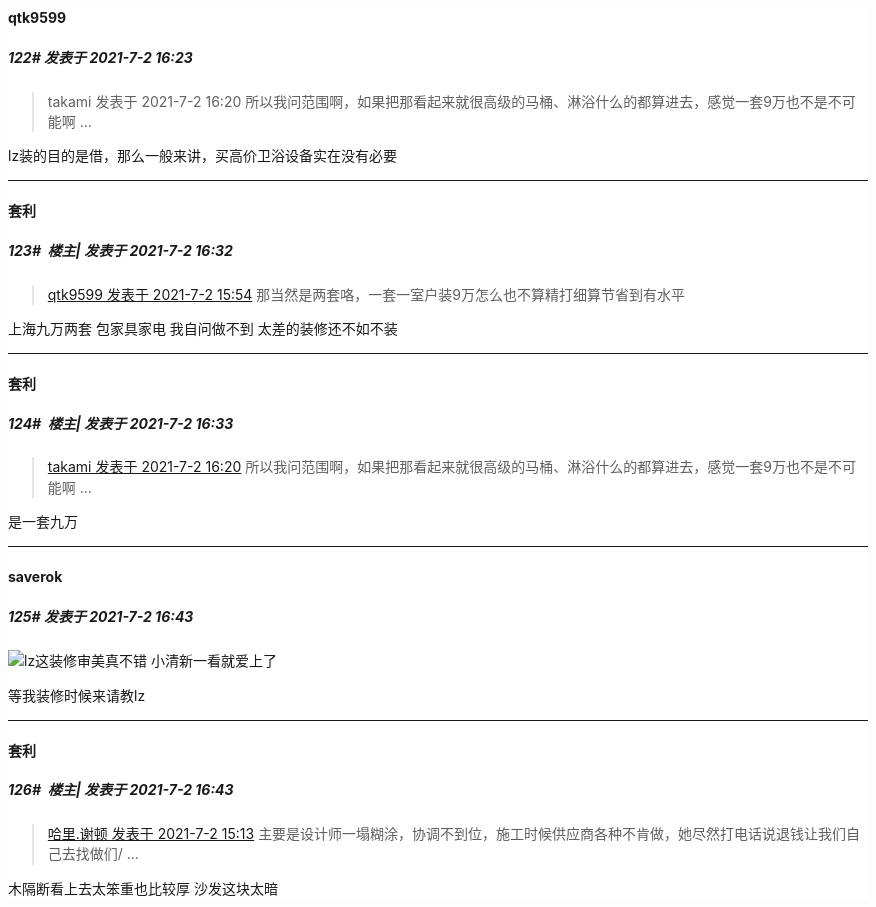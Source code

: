 ####  qtk9599  
##### 122#       发表于 2021-7-2 16:23


<blockquote>takami 发表于 2021-7-2 16:20
所以我问范围啊，如果把那看起来就很高级的马桶、淋浴什么的都算进去，感觉一套9万也不是不可能啊 ...</blockquote>
lz装的目的是借，那么一般来讲，买高价卫浴设备实在没有必要


*****

####  套利  
##### 123#         楼主| 发表于 2021-7-2 16:32


<blockquote><a href="httphttps://bbs.saraba1st.com/2b/forum.php?mod=redirect&amp;goto=findpost&amp;pid=51816821&amp;ptid=2012860" target="_blank">qtk9599 发表于 2021-7-2 15:54</a>
那当然是两套咯，一套一室户装9万怎么也不算精打细算节省到有水平</blockquote>
上海九万两套 包家具家电 我自问做不到 
太差的装修还不如不装


*****

####  套利  
##### 124#         楼主| 发表于 2021-7-2 16:33


<blockquote><a href="httphttps://bbs.saraba1st.com/2b/forum.php?mod=redirect&amp;goto=findpost&amp;pid=51817164&amp;ptid=2012860" target="_blank">takami 发表于 2021-7-2 16:20</a>
所以我问范围啊，如果把那看起来就很高级的马桶、淋浴什么的都算进去，感觉一套9万也不是不可能啊 ...</blockquote>
是一套九万


*****

####  saverok  
##### 125#       发表于 2021-7-2 16:43


<img src="https://static.saraba1st.com/image/smiley/face2017/067.png" referrerpolicy="no-referrer">lz这装修审美真不错 小清新一看就爱上了


等我装修时候来请教lz


*****

####  套利  
##### 126#         楼主| 发表于 2021-7-2 16:43


<blockquote><a href="httphttps://bbs.saraba1st.com/2b/forum.php?mod=redirect&amp;goto=findpost&amp;pid=51816370&amp;ptid=2012860" target="_blank">哈里.谢顿 发表于 2021-7-2 15:13</a>
主要是设计师一塌糊涂，协调不到位，施工时候供应商各种不肯做，她尽然打电话说退钱让我们自己去找做们/ ...</blockquote>
木隔断看上去太笨重也比较厚 沙发这块太暗
